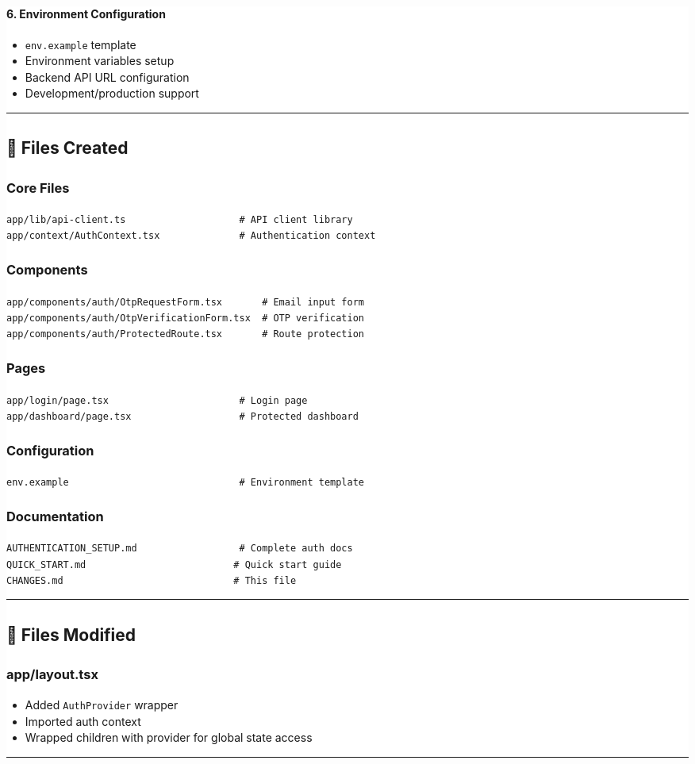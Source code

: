 #### 6. **Environment Configuration**
- `env.example` template
- Environment variables setup
- Backend API URL configuration
- Development/production support

---

## 📁 Files Created

### Core Files
```
app/lib/api-client.ts                    # API client library
app/context/AuthContext.tsx              # Authentication context
```

### Components
```
app/components/auth/OtpRequestForm.tsx       # Email input form
app/components/auth/OtpVerificationForm.tsx  # OTP verification
app/components/auth/ProtectedRoute.tsx       # Route protection
```

### Pages
```
app/login/page.tsx                       # Login page
app/dashboard/page.tsx                   # Protected dashboard
```

### Configuration
```
env.example                              # Environment template
```

### Documentation
```
AUTHENTICATION_SETUP.md                  # Complete auth docs
QUICK_START.md                          # Quick start guide
CHANGES.md                              # This file
```

---

## 📝 Files Modified

### app/layout.tsx
- Added `AuthProvider` wrapper
- Imported auth context
- Wrapped children with provider for global state access

---
